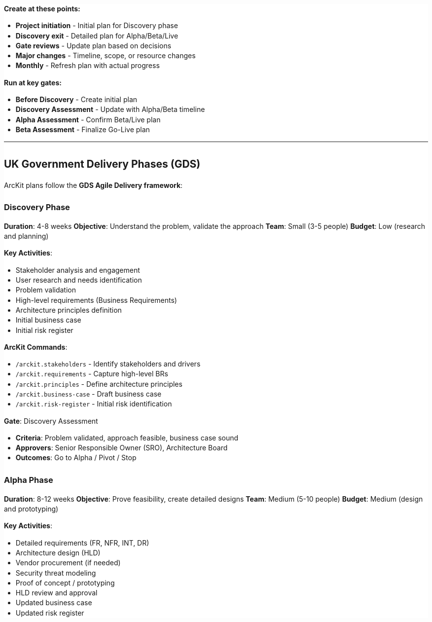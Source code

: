 **Create at these points:**
- **Project initiation** - Initial plan for Discovery phase
- **Discovery exit** - Detailed plan for Alpha/Beta/Live
- **Gate reviews** - Update plan based on decisions
- **Major changes** - Timeline, scope, or resource changes
- **Monthly** - Refresh plan with actual progress

**Run at key gates:**
- **Before Discovery** - Create initial plan
- **Discovery Assessment** - Update with Alpha/Beta timeline
- **Alpha Assessment** - Confirm Beta/Live plan
- **Beta Assessment** - Finalize Go-Live plan

---

## UK Government Delivery Phases (GDS)

ArcKit plans follow the **GDS Agile Delivery framework**:

### Discovery Phase
**Duration**: 4-8 weeks
**Objective**: Understand the problem, validate the approach
**Team**: Small (3-5 people)
**Budget**: Low (research and planning)

**Key Activities**:
- Stakeholder analysis and engagement
- User research and needs identification
- Problem validation
- High-level requirements (Business Requirements)
- Architecture principles definition
- Initial business case
- Initial risk register

**ArcKit Commands**:
- `/arckit.stakeholders` - Identify stakeholders and drivers
- `/arckit.requirements` - Capture high-level BRs
- `/arckit.principles` - Define architecture principles
- `/arckit.business-case` - Draft business case
- `/arckit.risk-register` - Initial risk identification

**Gate**: Discovery Assessment
- **Criteria**: Problem validated, approach feasible, business case sound
- **Approvers**: Senior Responsible Owner (SRO), Architecture Board
- **Outcomes**: Go to Alpha / Pivot / Stop

### Alpha Phase
**Duration**: 8-12 weeks
**Objective**: Prove feasibility, create detailed designs
**Team**: Medium (5-10 people)
**Budget**: Medium (design and prototyping)

**Key Activities**:
- Detailed requirements (FR, NFR, INT, DR)
- Architecture design (HLD)
- Vendor procurement (if needed)
- Security threat modeling
- Proof of concept / prototyping
- HLD review and approval
- Updated business case
- Updated risk register

